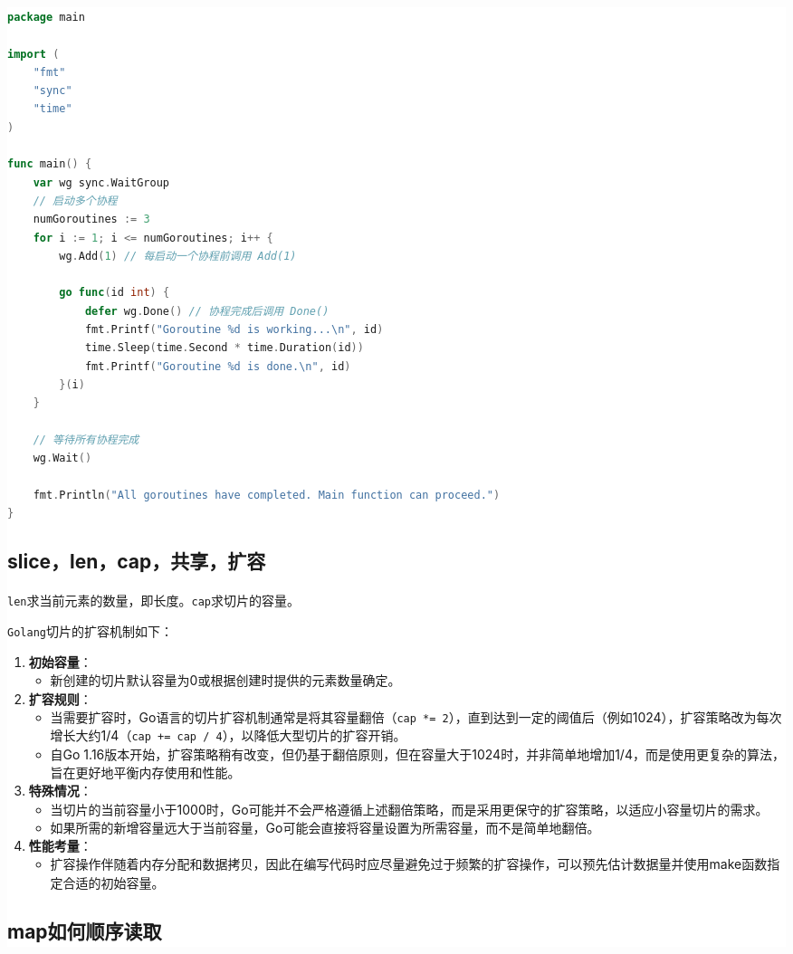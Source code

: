
```go
package main

import (
    "fmt"
    "sync"
    "time"
)

func main() {
    var wg sync.WaitGroup
    // 启动多个协程
    numGoroutines := 3
    for i := 1; i <= numGoroutines; i++ {
        wg.Add(1) // 每启动一个协程前调用 Add(1)

        go func(id int) {
            defer wg.Done() // 协程完成后调用 Done()
            fmt.Printf("Goroutine %d is working...\n", id)
            time.Sleep(time.Second * time.Duration(id))
            fmt.Printf("Goroutine %d is done.\n", id)
        }(i)
    }

    // 等待所有协程完成
    wg.Wait()

    fmt.Println("All goroutines have completed. Main function can proceed.")
}
```

## slice，len，cap，共享，扩容 

`len`求当前元素的数量，即长度。`cap`求切片的容量。

`Golang`切片的扩容机制如下：

1. **初始容量**：
   - 新创建的切片默认容量为0或根据创建时提供的元素数量确定。
2. **扩容规则**：
   - 当需要扩容时，Go语言的切片扩容机制通常是将其容量翻倍（`cap *= 2`），直到达到一定的阈值后（例如1024），扩容策略改为每次增长大约1/4（`cap += cap / 4`），以降低大型切片的扩容开销。
   - 自Go 1.16版本开始，扩容策略稍有改变，但仍基于翻倍原则，但在容量大于1024时，并非简单地增加1/4，而是使用更复杂的算法，旨在更好地平衡内存使用和性能。
3. **特殊情况**：
   - 当切片的当前容量小于1000时，Go可能并不会严格遵循上述翻倍策略，而是采用更保守的扩容策略，以适应小容量切片的需求。
   - 如果所需的新增容量远大于当前容量，Go可能会直接将容量设置为所需容量，而不是简单地翻倍。
4. **性能考量**：
   - 扩容操作伴随着内存分配和数据拷贝，因此在编写代码时应尽量避免过于频繁的扩容操作，可以预先估计数据量并使用make函数指定合适的初始容量。



## map如何顺序读取 
